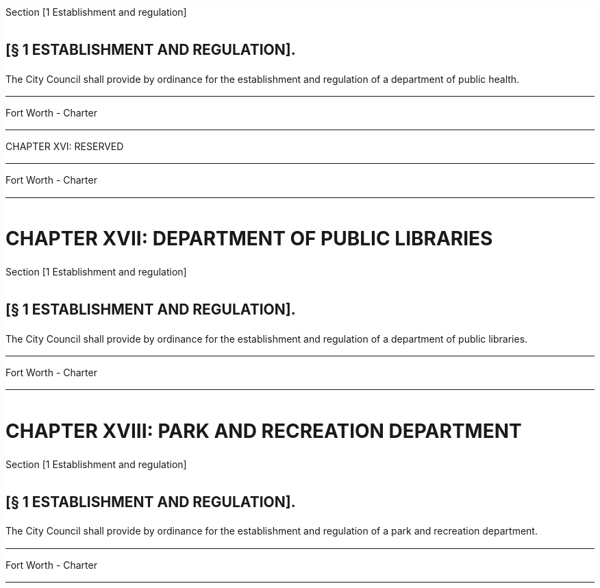 Section
[1 Establishment and regulation]

## [§ 1 ESTABLISHMENT AND REGULATION].

The City Council shall provide by ordinance for the establishment and regulation of a department of public health.

---

Fort Worth - Charter

---

CHAPTER XVI: RESERVED

---

Fort Worth - Charter

---

# CHAPTER XVII: DEPARTMENT OF PUBLIC LIBRARIES 

Section
[1 Establishment and regulation]

## [§ 1 ESTABLISHMENT AND REGULATION].

The City Council shall provide by ordinance for the establishment and regulation of a department of public libraries.

---

Fort Worth - Charter

---

# CHAPTER XVIII: PARK AND RECREATION DEPARTMENT 

Section
[1 Establishment and regulation]

## [§ 1 ESTABLISHMENT AND REGULATION].

The City Council shall provide by ordinance for the establishment and regulation of a park and recreation department.

---

Fort Worth - Charter

---
